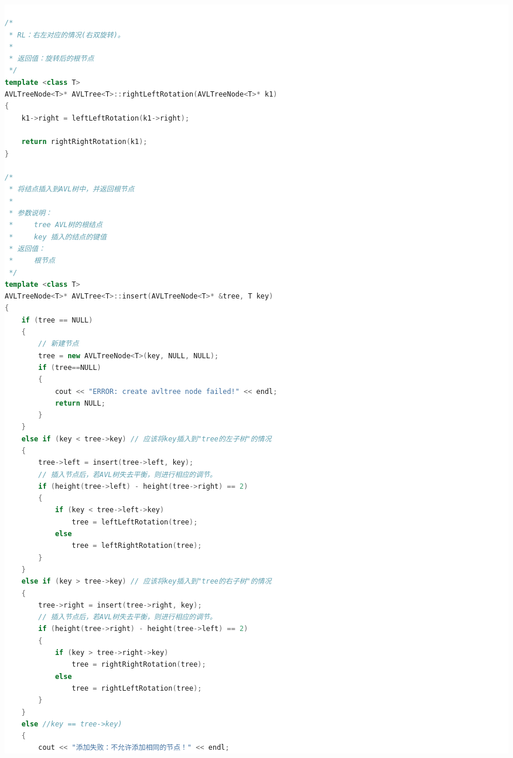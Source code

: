 ```C++

/*
 * RL：右左对应的情况(右双旋转)。
 *
 * 返回值：旋转后的根节点
 */
template <class T>
AVLTreeNode<T>* AVLTree<T>::rightLeftRotation(AVLTreeNode<T>* k1)
{
    k1->right = leftLeftRotation(k1->right);

    return rightRightRotation(k1);
}

/*
 * 将结点插入到AVL树中，并返回根节点
 *
 * 参数说明：
 *     tree AVL树的根结点
 *     key 插入的结点的键值
 * 返回值：
 *     根节点
 */
template <class T>
AVLTreeNode<T>* AVLTree<T>::insert(AVLTreeNode<T>* &tree, T key)
{
    if (tree == NULL)
    {
        // 新建节点
        tree = new AVLTreeNode<T>(key, NULL, NULL);
        if (tree==NULL)
        {
            cout << "ERROR: create avltree node failed!" << endl;
            return NULL;
        }
    }
    else if (key < tree->key) // 应该将key插入到"tree的左子树"的情况
    {
        tree->left = insert(tree->left, key);
        // 插入节点后，若AVL树失去平衡，则进行相应的调节。
        if (height(tree->left) - height(tree->right) == 2)
        {
            if (key < tree->left->key)
                tree = leftLeftRotation(tree);
            else
                tree = leftRightRotation(tree);
        }
    }
    else if (key > tree->key) // 应该将key插入到"tree的右子树"的情况
    {
        tree->right = insert(tree->right, key);
        // 插入节点后，若AVL树失去平衡，则进行相应的调节。
        if (height(tree->right) - height(tree->left) == 2)
        {
            if (key > tree->right->key)
                tree = rightRightRotation(tree);
            else
                tree = rightLeftRotation(tree);
        }
    }
    else //key == tree->key)
    {
        cout << "添加失败：不允许添加相同的节点！" << endl;
```